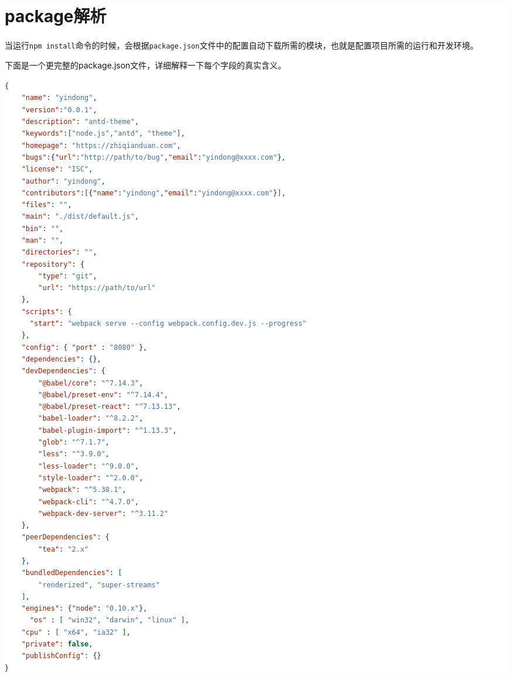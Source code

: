 # package解析

当运行`npm install`命令的时候，会根据`package.json`文件中的配置自动下载所需的模块，也就是配置项目所需的运行和开发环境。

下面是一个更完整的package.json文件，详细解释一下每个字段的真实含义。

```json
{
    "name": "yindong",
    "version":"0.0.1",
    "description": "antd-theme",
    "keywords":["node.js","antd", "theme"],
    "homepage": "https://zhiqianduan.com",
    "bugs":{"url":"http://path/to/bug","email":"yindong@xxxx.com"},
    "license": "ISC",
    "author": "yindong",
    "contributors":[{"name":"yindong","email":"yindong@xxxx.com"}],
    "files": "",
    "main": "./dist/default.js",
    "bin": "",
    "man": "",
    "directories": "",
    "repository": {
		"type": "git",
		"url": "https://path/to/url"
	},
    "scripts": {
      "start": "webpack serve --config webpack.config.dev.js --progress"
    },
    "config": { "port" : "8080" },
    "dependencies": {},
    "devDependencies": {
        "@babel/core": "^7.14.3",
        "@babel/preset-env": "^7.14.4",
        "@babel/preset-react": "^7.13.13",
        "babel-loader": "^8.2.2",
        "babel-plugin-import": "^1.13.3",
        "glob": "^7.1.7",
        "less": "^3.9.0",
        "less-loader": "^9.0.0",
        "style-loader": "^2.0.0",
        "webpack": "^5.38.1",
        "webpack-cli": "^4.7.0",
        "webpack-dev-server": "^3.11.2"
    },
    "peerDependencies": {
        "tea": "2.x"
    },
    "bundledDependencies": [
        "renderized", "super-streams"
    ],
    "engines": {"node": "0.10.x"},
	  "os" : [ "win32", "darwin", "linux" ],
    "cpu" : [ "x64", "ia32" ],
    "private": false,
    "publishConfig": {}
}
```
